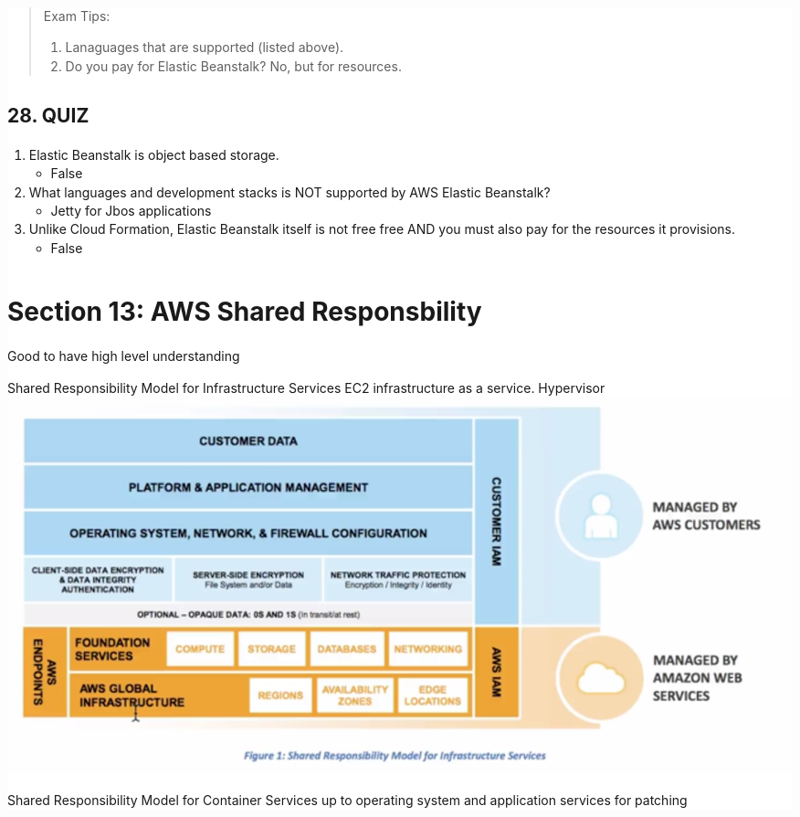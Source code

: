 
> Exam Tips:
>1. Lanaguages that are supported (listed above).
>2. Do you pay for Elastic Beanstalk? No, but for resources.

##  28. <a name='QUIZ-1'></a>QUIZ
1. Elastic Beanstalk is object based storage.
    * False
2. What languages and development stacks is NOT supported by AWS Elastic Beanstalk?
    * Jetty for Jbos applications
3. Unlike Cloud Formation, Elastic Beanstalk itself is not free free AND you must also pay for the resources it provisions.
    * False

# Section 13: AWS Shared Responsbility
Good to have high level understanding

Shared Responsibility Model for Infrastructure Services
EC2 infrastructure as a service. 
Hypervisor
![aws_shared](aws_shared.png "aws shared")

Shared Responsibility Model for Container Services
up to operating system and application services for patching